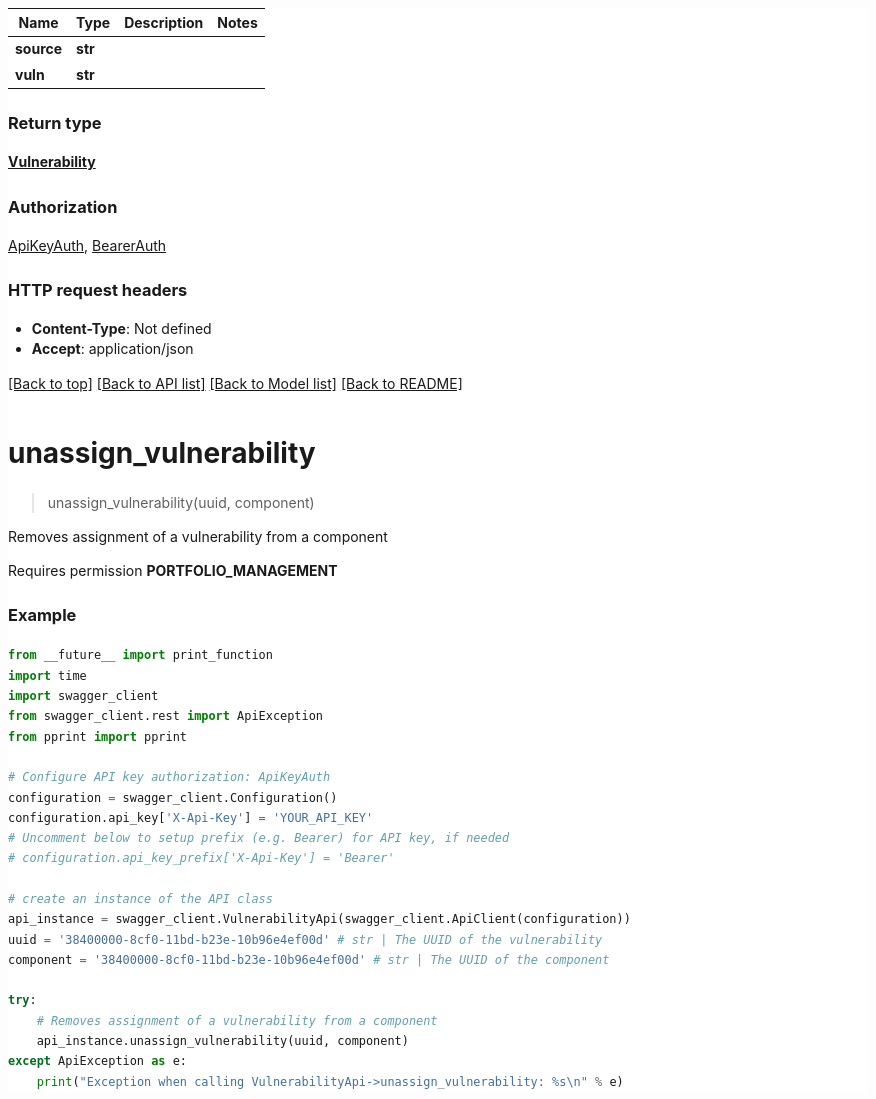 Name | Type | Description  | Notes
------------- | ------------- | ------------- | -------------
 **source** | **str**|  | 
 **vuln** | **str**|  | 

### Return type

[**Vulnerability**](Vulnerability.md)

### Authorization

[ApiKeyAuth](../README.md#ApiKeyAuth), [BearerAuth](../README.md#BearerAuth)

### HTTP request headers

 - **Content-Type**: Not defined
 - **Accept**: application/json

[[Back to top]](#) [[Back to API list]](../README.md#documentation-for-api-endpoints) [[Back to Model list]](../README.md#documentation-for-models) [[Back to README]](../README.md)

# **unassign_vulnerability**
> unassign_vulnerability(uuid, component)

Removes assignment of a vulnerability from a component

<p>Requires permission <strong>PORTFOLIO_MANAGEMENT</strong></p>

### Example
```python
from __future__ import print_function
import time
import swagger_client
from swagger_client.rest import ApiException
from pprint import pprint

# Configure API key authorization: ApiKeyAuth
configuration = swagger_client.Configuration()
configuration.api_key['X-Api-Key'] = 'YOUR_API_KEY'
# Uncomment below to setup prefix (e.g. Bearer) for API key, if needed
# configuration.api_key_prefix['X-Api-Key'] = 'Bearer'

# create an instance of the API class
api_instance = swagger_client.VulnerabilityApi(swagger_client.ApiClient(configuration))
uuid = '38400000-8cf0-11bd-b23e-10b96e4ef00d' # str | The UUID of the vulnerability
component = '38400000-8cf0-11bd-b23e-10b96e4ef00d' # str | The UUID of the component

try:
    # Removes assignment of a vulnerability from a component
    api_instance.unassign_vulnerability(uuid, component)
except ApiException as e:
    print("Exception when calling VulnerabilityApi->unassign_vulnerability: %s\n" % e)
```
